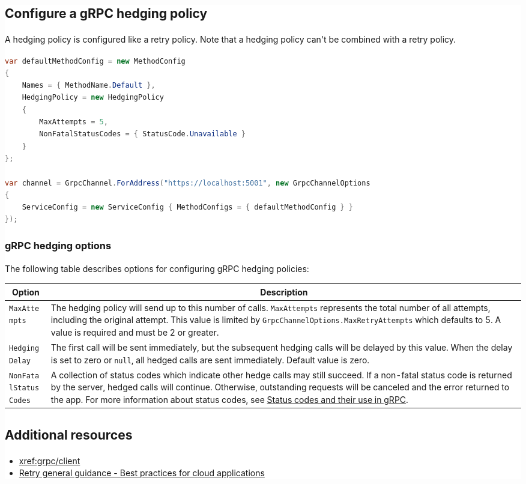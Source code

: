 ## Configure a gRPC hedging policy

A hedging policy is configured like a retry policy. Note that a hedging policy can't be combined with a retry policy.

```csharp
var defaultMethodConfig = new MethodConfig
{
    Names = { MethodName.Default },
    HedgingPolicy = new HedgingPolicy
    {
        MaxAttempts = 5,
        NonFatalStatusCodes = { StatusCode.Unavailable }
    }
};

var channel = GrpcChannel.ForAddress("https://localhost:5001", new GrpcChannelOptions
{
    ServiceConfig = new ServiceConfig { MethodConfigs = { defaultMethodConfig } }
});
```

### gRPC hedging options

The following table describes options for configuring gRPC hedging policies:

| Option | Description |
| ------ | ----------- |
| `MaxAttempts` | The hedging policy will send up to this number of calls. `MaxAttempts` represents the total number of all attempts, including the original attempt. This value is limited by `GrpcChannelOptions.MaxRetryAttempts` which defaults to 5. A value is required and must be 2 or greater. |
| `HedgingDelay` | The first call will be sent immediately, but the subsequent hedging calls will be delayed by this value. When the delay is set to zero or `null`, all hedged calls are sent immediately. Default value is zero. |
| `NonFatalStatusCodes` | A collection of status codes which indicate other hedge calls may still succeed. If a non-fatal status code is returned by the server, hedged calls will continue. Otherwise, outstanding requests will be canceled and the error returned to the app. For more information about status codes, see [Status codes and their use in gRPC](https://grpc.github.io/grpc/core/md_doc_statuscodes.html). |

## Additional resources

* <xref:grpc/client>
* [Retry general guidance - Best practices for cloud applications](/azure/architecture/best-practices/transient-faults)
